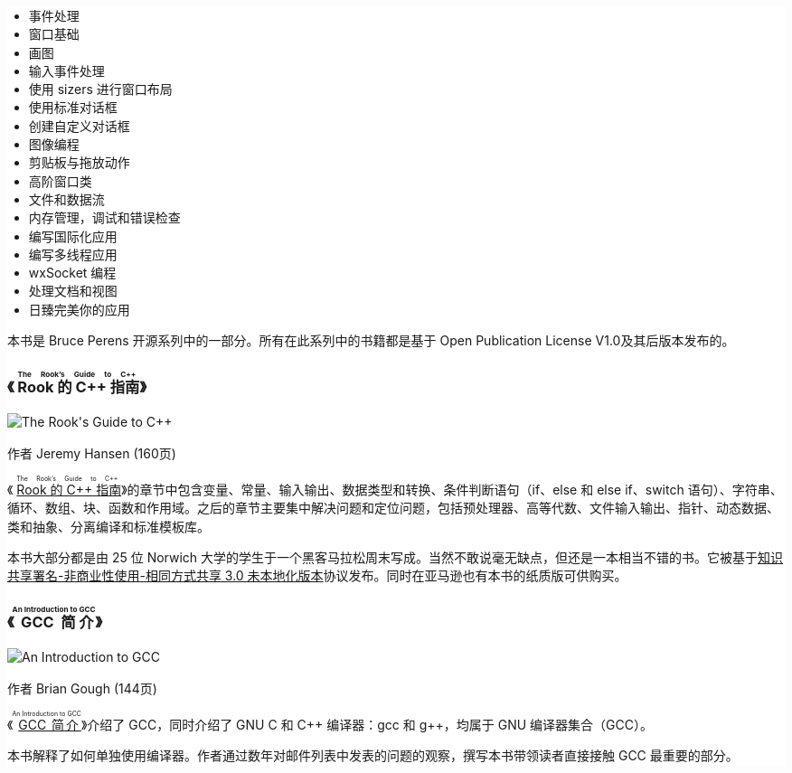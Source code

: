 
* 事件处理
* 窗口基础
* 画图
* 输入事件处理
* 使用 sizers 进行窗口布局
* 使用标准对话框
* 创建自定义对话框
* 图像编程
* 剪贴板与拖放动作
* 高阶窗口类
* 文件和数据流
* 内存管理，调试和错误检查
* 编写国际化应用
* 编写多线程应用
* wxSocket 编程
* 处理文档和视图
* 日臻完美你的应用


本书是 Bruce Perens 开源系列中的一部分。所有在此系列中的书籍都是基于 Open Publication License V1.0及其后版本发布的。


### 《<ruby> Rook 的 C++ 指南 <rp>  （ </rp> <rt>  The Rook’s Guide to C++ </rt> <rp>  ） </rp></ruby>》


![The Rook's Guide to C++](/data/attachment/album/201703/01/104314rod7or3dip3ear0z.jpg)


作者 Jeremy Hansen (160页)


《<ruby> <a href="https://rooksguide.org/">  Rook 的 C++ 指南 </a> <rp>  （ </rp> <rt>  The Rook’s Guide to C++ </rt> <rp>  ） </rp></ruby>》的章节中包含变量、常量、输入输出、数据类型和转换、条件判断语句（if、else 和 else if、switch 语句）、字符串、循环、数组、块、函数和作用域。之后的章节主要集中解决问题和定位问题，包括预处理器、高等代数、文件输入输出、指针、动态数据、类和抽象、分离编译和标准模板库。


本书大部分都是由 25 位 Norwich 大学的学生于一个黑客马拉松周末写成。当然不敢说毫无缺点，但还是一本相当不错的书。它被基于[知识共享署名-非商业性使用-相同方式共享 3.0 未本地化版本](https://creativecommons.org/licenses/by-nc-sa/3.0/deed.zh)协议发布。同时在亚马逊也有本书的纸质版可供购买。


### 《<ruby> GCC 简介 <rp>  （ </rp> <rt>  An Introduction to GCC </rt> <rp>  ） </rp></ruby>》


![An Introduction to GCC](/data/attachment/album/201703/01/104315fg0bny3rkpllq70t.png)


作者 Brian Gough (144页)


《<ruby> <a href="http://www.network-theory.co.uk/docs/gccintro/">  GCC 简介 </a> <rp>  （ </rp> <rt>  An Introduction to GCC </rt> <rp>  ） </rp></ruby>》介绍了 GCC，同时介绍了 GNU C 和 C++ 编译器：gcc 和 g++，均属于 GNU 编译器集合（GCC）。


本书解释了如何单独使用编译器。作者通过数年对邮件列表中发表的问题的观察，撰写本书带领读者直接接触 GCC 最重要的部分。
